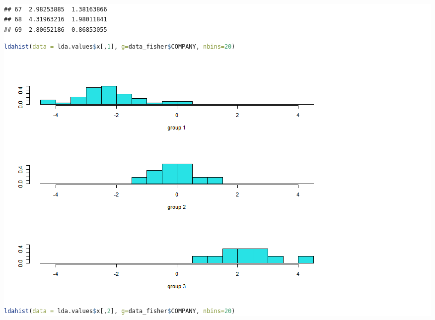     ## 67  2.98253885  1.38163866
    ## 68  4.31963216  1.98011841
    ## 69  2.80652186  0.86853055

``` r
ldahist(data = lda.values$x[,1], g=data_fisher$COMPANY, nbins=20)
```

![](Anal_Clustering_LDA_files/figure-gfm/unnamed-chunk-7-1.png)

``` r
ldahist(data = lda.values$x[,2], g=data_fisher$COMPANY, nbins=20)
```
